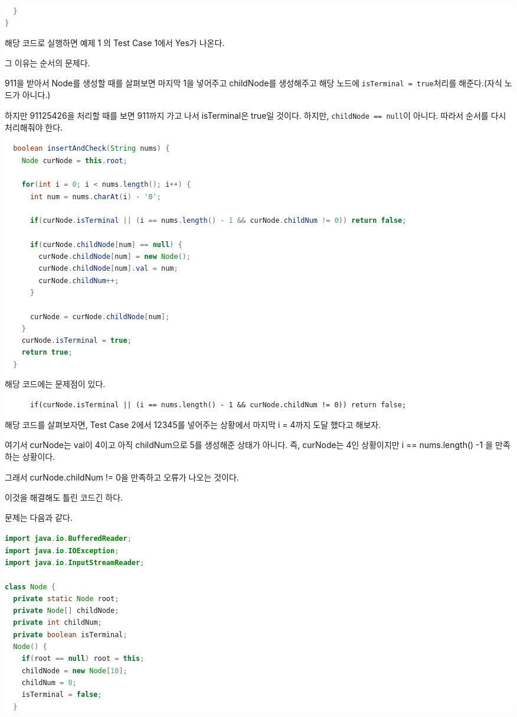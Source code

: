 ```java
  }
}
```

해당 코드로 실행하면 예제 1 의 Test Case 1에서 Yes가 나온다. 

그 이유는 순서의 문제다.

911을 받아서 Node를 생성할 때를 살펴보면 마지막 1을 넣어주고 childNode를 생성해주고 해당 노드에 ```isTerminal = true```처리를 해준다.(자식 노드가 아니다.)

하지만 91125426을 처리할 때를 보면 911까지 가고 나서 isTerminal은 true일 것이다. 하지만, ```childNode == null```이 아니다. 따라서 순서를 다시 처리해줘야 한다.


```java
  boolean insertAndCheck(String nums) {
    Node curNode = this.root;

    for(int i = 0; i < nums.length(); i++) {
      int num = nums.charAt(i) - '0';

      if(curNode.isTerminal || (i == nums.length() - 1 && curNode.childNum != 0)) return false;

      if(curNode.childNode[num] == null) {
        curNode.childNode[num] = new Node();
        curNode.childNode[num].val = num;
        curNode.childNum++;
      }

      curNode = curNode.childNode[num];
    }
    curNode.isTerminal = true;
    return true;
  }
```

해당 코드에는 문제점이 있다.

```
      if(curNode.isTerminal || (i == nums.length() - 1 && curNode.childNum != 0)) return false;
```

해당 코드를 살펴보자면, Test Case 2에서 12345를 넣어주는 상황에서 마지막 i = 4까지 도달 했다고 해보자.

여기서 curNode는 val이 4이고 아직 childNum으로 5를 생성해준 상태가 아니다. 즉, curNode는 4인 상황이지만 i == nums.length() -1 을 만족하는 상황이다.

그래서 curNode.childNum != 0을 만족하고 오류가 나오는 것이다. 

이것을 해결해도 틀린 코드긴 하다. 

문제는 다음과 같다.

```java
import java.io.BufferedReader;
import java.io.IOException;
import java.io.InputStreamReader;

class Node {
  private static Node root;
  private Node[] childNode;
  private int childNum;
  private boolean isTerminal;
  Node() {
    if(root == null) root = this;
    childNode = new Node[10];
    childNum = 0;
    isTerminal = false;
  }
```